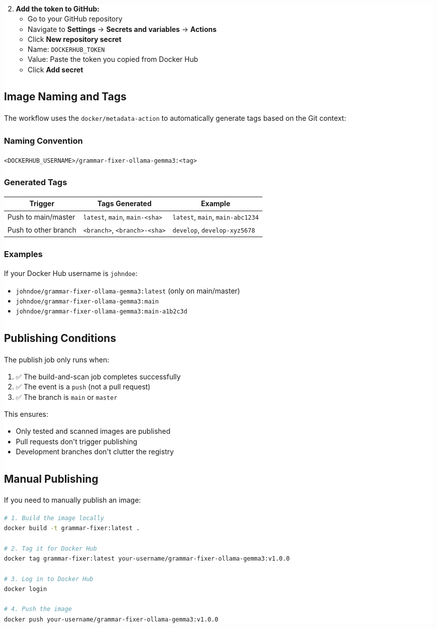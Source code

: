 2. **Add the token to GitHub:**
   - Go to your GitHub repository
   - Navigate to **Settings** → **Secrets and variables** → **Actions**
   - Click **New repository secret**
   - Name: `DOCKERHUB_TOKEN`
   - Value: Paste the token you copied from Docker Hub
   - Click **Add secret**

## Image Naming and Tags

The workflow uses the `docker/metadata-action` to automatically generate tags based on the Git context:

### Naming Convention

```
<DOCKERHUB_USERNAME>/grammar-fixer-ollama-gemma3:<tag>
```

### Generated Tags

| Trigger | Tags Generated | Example |
|---------|---------------|---------|
| Push to main/master | `latest`, `main`, `main-<sha>` | `latest`, `main`, `main-abc1234` |
| Push to other branch | `<branch>`, `<branch>-<sha>` | `develop`, `develop-xyz5678` |

### Examples

If your Docker Hub username is `johndoe`:

- `johndoe/grammar-fixer-ollama-gemma3:latest` (only on main/master)
- `johndoe/grammar-fixer-ollama-gemma3:main`
- `johndoe/grammar-fixer-ollama-gemma3:main-a1b2c3d`

## Publishing Conditions

The publish job only runs when:

1. ✅ The build-and-scan job completes successfully
2. ✅ The event is a `push` (not a pull request)
3. ✅ The branch is `main` or `master`

This ensures:
- Only tested and scanned images are published
- Pull requests don't trigger publishing
- Development branches don't clutter the registry

## Manual Publishing

If you need to manually publish an image:

```bash
# 1. Build the image locally
docker build -t grammar-fixer:latest .

# 2. Tag it for Docker Hub
docker tag grammar-fixer:latest your-username/grammar-fixer-ollama-gemma3:v1.0.0

# 3. Log in to Docker Hub
docker login

# 4. Push the image
docker push your-username/grammar-fixer-ollama-gemma3:v1.0.0
```
